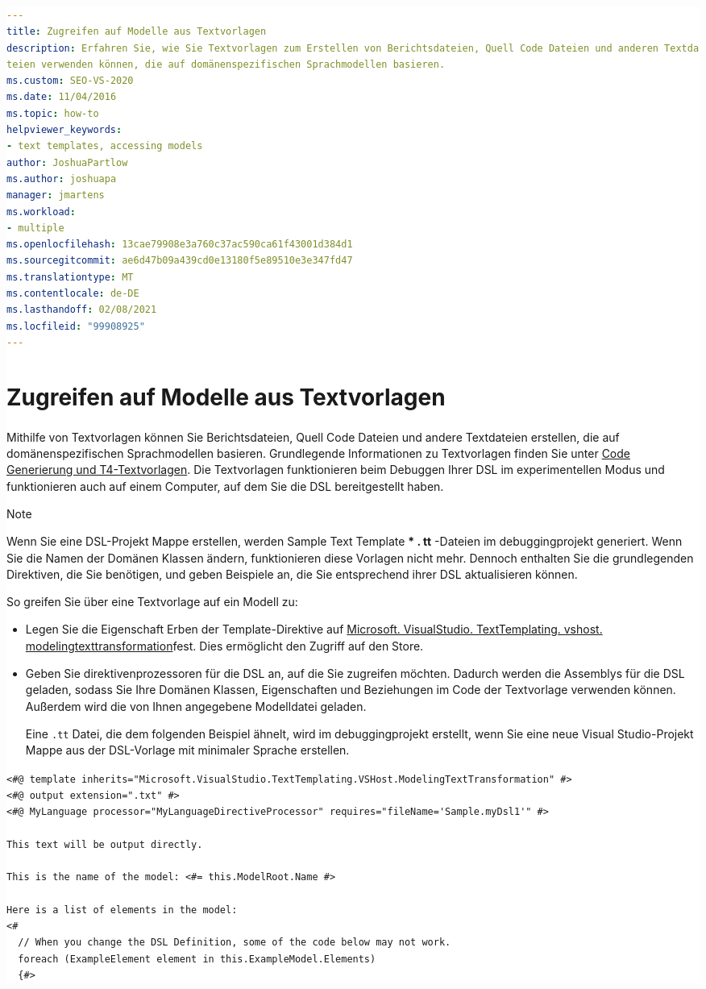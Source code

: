 ```yaml
---
title: Zugreifen auf Modelle aus Textvorlagen
description: Erfahren Sie, wie Sie Textvorlagen zum Erstellen von Berichtsdateien, Quell Code Dateien und anderen Textdateien verwenden können, die auf domänenspezifischen Sprachmodellen basieren.
ms.custom: SEO-VS-2020
ms.date: 11/04/2016
ms.topic: how-to
helpviewer_keywords:
- text templates, accessing models
author: JoshuaPartlow
ms.author: joshuapa
manager: jmartens
ms.workload:
- multiple
ms.openlocfilehash: 13cae79908e3a760c37ac590ca61f43001d384d1
ms.sourcegitcommit: ae6d47b09a439cd0e13180f5e89510e3e347fd47
ms.translationtype: MT
ms.contentlocale: de-DE
ms.lasthandoff: 02/08/2021
ms.locfileid: "99908925"
---
```

# <a name="access-models-from-text-templates"></a>Zugreifen auf Modelle aus Textvorlagen

Mithilfe von Textvorlagen können Sie Berichtsdateien, Quell Code Dateien und andere Textdateien erstellen, die auf domänenspezifischen Sprachmodellen basieren. Grundlegende Informationen zu Textvorlagen finden Sie unter [Code Generierung und T4-Textvorlagen](../modeling/code-generation-and-t4-text-templates.md). Die Textvorlagen funktionieren beim Debuggen Ihrer DSL im experimentellen Modus und funktionieren auch auf einem Computer, auf dem Sie die DSL bereitgestellt haben.

> [!NOTE]
> Wenn Sie eine DSL-Projekt Mappe erstellen, werden Sample Text Template **\* . tt** -Dateien im debuggingprojekt generiert. Wenn Sie die Namen der Domänen Klassen ändern, funktionieren diese Vorlagen nicht mehr. Dennoch enthalten Sie die grundlegenden Direktiven, die Sie benötigen, und geben Beispiele an, die Sie entsprechend ihrer DSL aktualisieren können.

 So greifen Sie über eine Textvorlage auf ein Modell zu:

- Legen Sie die Eigenschaft Erben der Template-Direktive auf [Microsoft. VisualStudio. TextTemplating. vshost. modelingtexttransformation](/previous-versions/bb893209(v=vs.140))fest. Dies ermöglicht den Zugriff auf den Store.

- Geben Sie direktivenprozessoren für die DSL an, auf die Sie zugreifen möchten. Dadurch werden die Assemblys für die DSL geladen, sodass Sie Ihre Domänen Klassen, Eigenschaften und Beziehungen im Code der Textvorlage verwenden können. Außerdem wird die von Ihnen angegebene Modelldatei geladen.

  Eine `.tt` Datei, die dem folgenden Beispiel ähnelt, wird im debuggingprojekt erstellt, wenn Sie eine neue Visual Studio-Projekt Mappe aus der DSL-Vorlage mit minimaler Sprache erstellen.

```
<#@ template inherits="Microsoft.VisualStudio.TextTemplating.VSHost.ModelingTextTransformation" #>
<#@ output extension=".txt" #>
<#@ MyLanguage processor="MyLanguageDirectiveProcessor" requires="fileName='Sample.myDsl1'" #>

This text will be output directly.

This is the name of the model: <#= this.ModelRoot.Name #>

Here is a list of elements in the model:
<#
  // When you change the DSL Definition, some of the code below may not work.
  foreach (ExampleElement element in this.ExampleModel.Elements)
  {#>
```